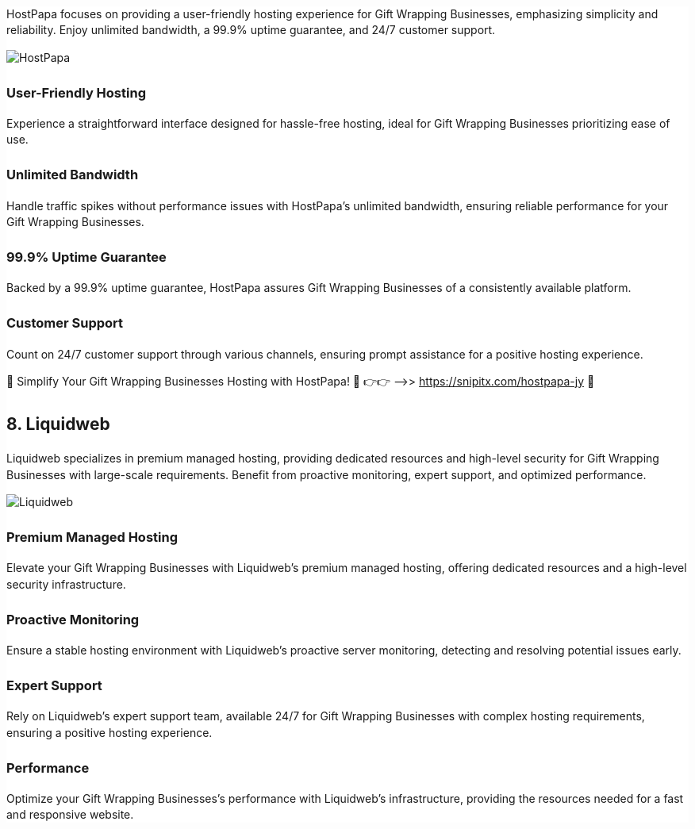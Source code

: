 HostPapa focuses on providing a user-friendly hosting experience for Gift Wrapping Businesses, emphasizing simplicity and reliability. Enjoy unlimited bandwidth, a 99.9% uptime guarantee, and 24/7 customer support.

![HostPapa](https://i.imgur.com/ouDTkvl.jpeg "HostPapa Hosting")

### User-Friendly Hosting
Experience a straightforward interface designed for hassle-free hosting, ideal for Gift Wrapping Businesses prioritizing ease of use.

### Unlimited Bandwidth
Handle traffic spikes without performance issues with HostPapa’s unlimited bandwidth, ensuring reliable performance for your Gift Wrapping Businesses.

### 99.9% Uptime Guarantee
Backed by a 99.9% uptime guarantee, HostPapa assures Gift Wrapping Businesses of a consistently available platform.

### Customer Support
Count on 24/7 customer support through various channels, ensuring prompt assistance for a positive hosting experience.

🌈 Simplify Your Gift Wrapping Businesses Hosting with HostPapa! 🚀
👉👉 -->> https://snipitx.com/hostpapa-jy 🚀

## 8. Liquidweb

Liquidweb specializes in premium managed hosting, providing dedicated resources and high-level security for Gift Wrapping Businesses with large-scale requirements. Benefit from proactive monitoring, expert support, and optimized performance.

![Liquidweb](https://i.imgur.com/4IvT9SC.jpeg "Liquidweb Hosting")

### Premium Managed Hosting
Elevate your Gift Wrapping Businesses with Liquidweb’s premium managed hosting, offering dedicated resources and a high-level security infrastructure.

### Proactive Monitoring
Ensure a stable hosting environment with Liquidweb’s proactive server monitoring, detecting and resolving potential issues early.

### Expert Support
Rely on Liquidweb’s expert support team, available 24/7 for Gift Wrapping Businesses with complex hosting requirements, ensuring a positive hosting experience.

### Performance
Optimize your Gift Wrapping Businesses’s performance with Liquidweb’s infrastructure, providing the resources needed for a fast and responsive website.
